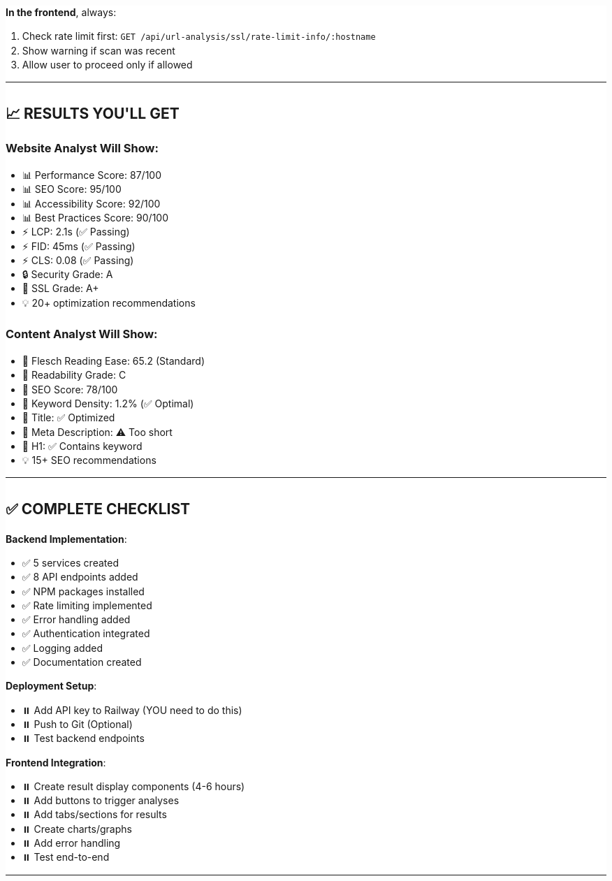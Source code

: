 **In the frontend**, always:
1. Check rate limit first: `GET /api/url-analysis/ssl/rate-limit-info/:hostname`
2. Show warning if scan was recent
3. Allow user to proceed only if allowed

---

## 📈 **RESULTS YOU'LL GET**

### **Website Analyst Will Show**:
- 📊 Performance Score: 87/100
- 📊 SEO Score: 95/100
- 📊 Accessibility Score: 92/100
- 📊 Best Practices Score: 90/100
- ⚡ LCP: 2.1s (✅ Passing)
- ⚡ FID: 45ms (✅ Passing)
- ⚡ CLS: 0.08 (✅ Passing)
- 🔒 Security Grade: A
- 🔐 SSL Grade: A+
- 💡 20+ optimization recommendations

### **Content Analyst Will Show**:
- 📖 Flesch Reading Ease: 65.2 (Standard)
- 📖 Readability Grade: C
- 🎯 SEO Score: 78/100
- 🎯 Keyword Density: 1.2% (✅ Optimal)
- 🎯 Title: ✅ Optimized
- 🎯 Meta Description: ⚠️ Too short
- 🎯 H1: ✅ Contains keyword
- 💡 15+ SEO recommendations

---

## ✅ **COMPLETE CHECKLIST**

**Backend Implementation**:
- ✅ 5 services created
- ✅ 8 API endpoints added
- ✅ NPM packages installed
- ✅ Rate limiting implemented
- ✅ Error handling added
- ✅ Authentication integrated
- ✅ Logging added
- ✅ Documentation created

**Deployment Setup**:
- ⏸️ Add API key to Railway (YOU need to do this)
- ⏸️ Push to Git (Optional)
- ⏸️ Test backend endpoints

**Frontend Integration**:
- ⏸️ Create result display components (4-6 hours)
- ⏸️ Add buttons to trigger analyses
- ⏸️ Add tabs/sections for results
- ⏸️ Create charts/graphs
- ⏸️ Add error handling
- ⏸️ Test end-to-end

---